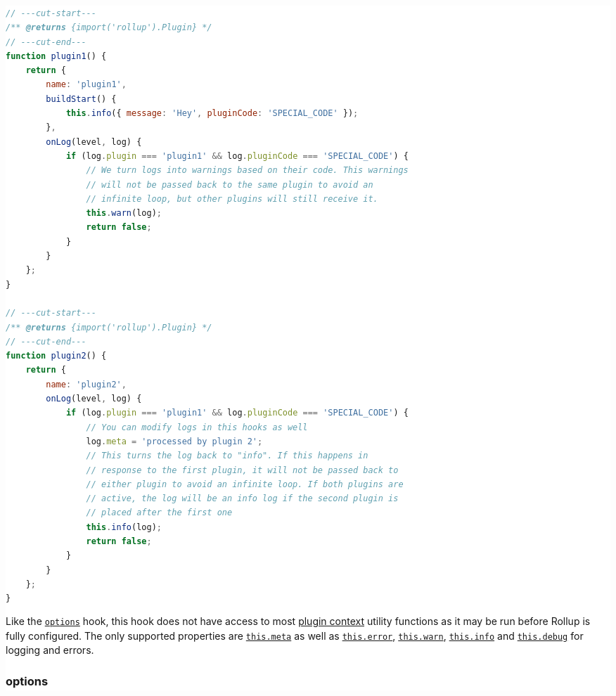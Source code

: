 ```js twoslash
// ---cut-start---
/** @returns {import('rollup').Plugin} */
// ---cut-end---
function plugin1() {
	return {
		name: 'plugin1',
		buildStart() {
			this.info({ message: 'Hey', pluginCode: 'SPECIAL_CODE' });
		},
		onLog(level, log) {
			if (log.plugin === 'plugin1' && log.pluginCode === 'SPECIAL_CODE') {
				// We turn logs into warnings based on their code. This warnings
				// will not be passed back to the same plugin to avoid an
				// infinite loop, but other plugins will still receive it.
				this.warn(log);
				return false;
			}
		}
	};
}

// ---cut-start---
/** @returns {import('rollup').Plugin} */
// ---cut-end---
function plugin2() {
	return {
		name: 'plugin2',
		onLog(level, log) {
			if (log.plugin === 'plugin1' && log.pluginCode === 'SPECIAL_CODE') {
				// You can modify logs in this hooks as well
				log.meta = 'processed by plugin 2';
				// This turns the log back to "info". If this happens in
				// response to the first plugin, it will not be passed back to
				// either plugin to avoid an infinite loop. If both plugins are
				// active, the log will be an info log if the second plugin is
				// placed after the first one
				this.info(log);
				return false;
			}
		}
	};
}
```

Like the [`options`](#options) hook, this hook does not have access to most [plugin context](#plugin-context) utility functions as it may be run before Rollup is fully configured. The only supported properties are [`this.meta`](#this-meta) as well as [`this.error`](#this-error), [`this.warn`](#this-warn), [`this.info`](#this-info) and [`this.debug`](#this-debug) for logging and errors.

### options

